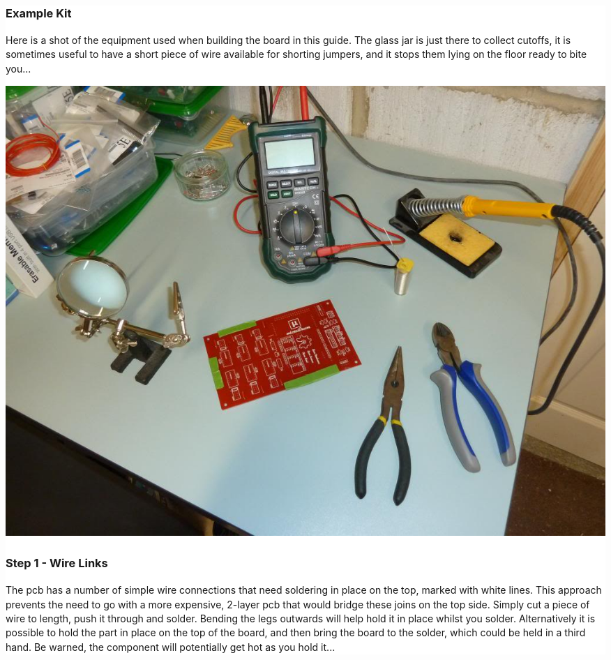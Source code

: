 ### Example Kit

Here is a shot of the equipment used when building the board in this guide.
The glass jar is just there to collect cutoffs, it is sometimes useful to have a
short piece of wire available for shorting jumpers, and it stops them lying on
the floor ready to bite you...

<img src="./microdrum-equipment.jpg" alt="Equipment" class="img-responsive">

### Step 1 - Wire Links

The pcb has a number of simple wire connections that need soldering in place on
the top, marked with white lines. This approach prevents the need to go with a
more expensive, 2-layer pcb that would bridge these joins on the top side.
Simply cut a piece of wire to length, push it through and solder.
Bending the legs outwards will help hold it in place whilst you solder.
Alternatively it is possible to hold the part in place on the top of the board,
and then bring the board to the solder, which could be held in a third hand.
Be warned, the component will potentially get hot as you hold it...
